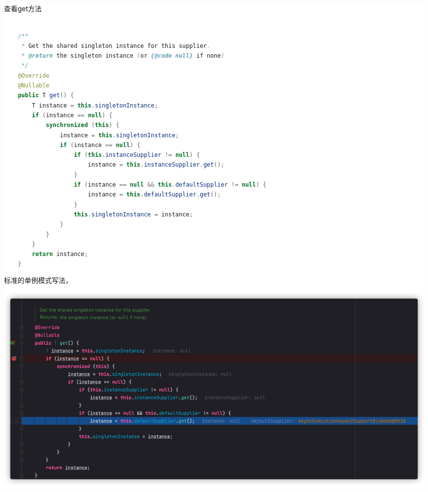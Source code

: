 查看get方法

```java

	/**
	 * Get the shared singleton instance for this supplier.
	 * @return the singleton instance (or {@code null} if none)
	 */
	@Override
	@Nullable
	public T get() {
		T instance = this.singletonInstance;
		if (instance == null) {
			synchronized (this) {
				instance = this.singletonInstance;
				if (instance == null) {
					if (this.instanceSupplier != null) {
						instance = this.instanceSupplier.get();
					}
					if (instance == null && this.defaultSupplier != null) {
						instance = this.defaultSupplier.get();
					}
					this.singletonInstance = instance;
				}
			}
		}
		return instance;
	}
```

标准的单例模式写法，

![image-20210910000228942](Springboot默认线程池的理解/image-20210910000228942.png)
